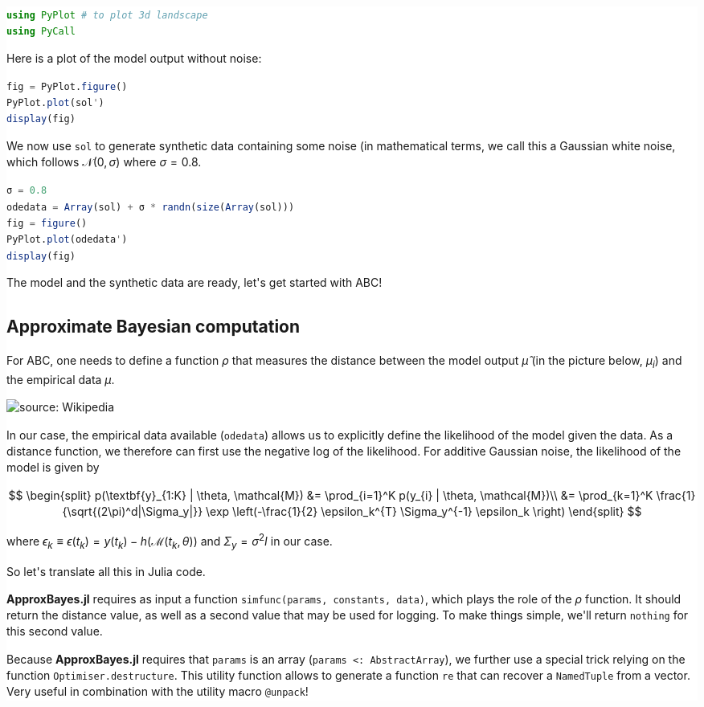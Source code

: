 ```julia
using PyPlot # to plot 3d landscape
using PyCall
```



Here is a plot of the model output without noise:
```julia
fig = PyPlot.figure()
PyPlot.plot(sol')
display(fig)
```



We now use `sol` to generate synthetic data containing some noise (in mathematical terms, we call this a Gaussian white noise, which follows $\mathcal{N}(0,\sigma)$ where $\sigma = 0.8$.
```julia
σ = 0.8
odedata = Array(sol) + σ * randn(size(Array(sol)))
fig = figure()
PyPlot.plot(odedata')
display(fig)
```



The model and the synthetic data are ready, let's get started with ABC!

## Approximate Bayesian computation

For ABC, one needs to define a function $\rho$ that measures the distance between the model output $\hat \mu$ (in the picture below, $\mu_i$) and the empirical data $\mu$.

![source: Wikipedia](https://upload.wikimedia.org/wikipedia/commons/b/b9/Approximate_Bayesian_computation_conceptual_overview.svg)

In our case, the empirical data available (`odedata`) allows us to explicitly define the likelihood of the model given the data. As a distance function, we therefore can first use the negative log of the likelihood. For additive Gaussian noise, the likelihood of the model is given by

$$
\begin{split}
    p(\textbf{y}_{1:K} | \theta, \mathcal{M}) &= \prod_{i=1}^K p(y_{i} | \theta, \mathcal{M})\\
                        &= \prod_{k=1}^K \frac{1}{\sqrt{(2\pi)^d|\Sigma_y|}} \exp \left(-\frac{1}{2} \epsilon_k^{T} \Sigma_y^{-1} \epsilon_k \right)
\end{split}
$$

where $\epsilon_k \equiv \epsilon(t_k) = y(t_k) - h\left(\mathcal{M}(t_k, \theta)\right)$ and $\Sigma_y = \sigma^2 I$ in our case. 

So let's translate all this in Julia code. 

**ApproxBayes.jl** requires as input a function `simfunc(params, constants, data)`, which plays the role of the $\rho$ function. It should return the distance value, as well as a second value that may be used for logging. To make things simple, we'll return `nothing` for this second value. 

Because **ApproxBayes.jl** requires that `params` is an array (`params <: AbstractArray`), we further use a special trick relying on the function `Optimiser.destructure`. This utility function allows to generate a function `re` that can recover a `NamedTuple` from a vector. Very useful in combination with the utility macro `@unpack`!
